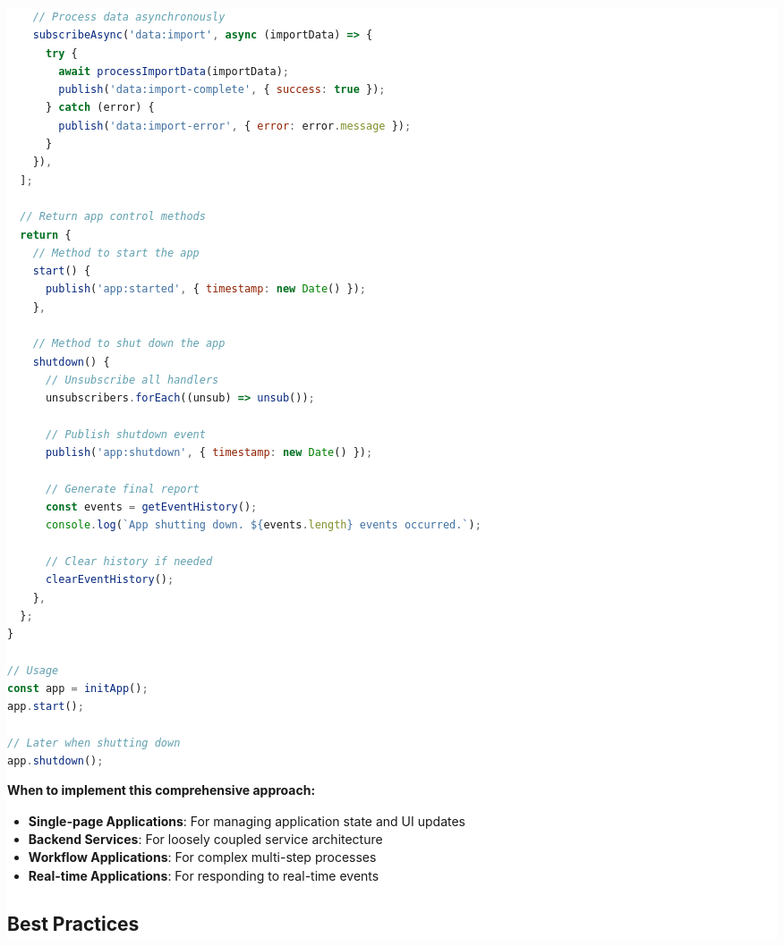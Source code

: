 ```javascript
    // Process data asynchronously
    subscribeAsync('data:import', async (importData) => {
      try {
        await processImportData(importData);
        publish('data:import-complete', { success: true });
      } catch (error) {
        publish('data:import-error', { error: error.message });
      }
    }),
  ];

  // Return app control methods
  return {
    // Method to start the app
    start() {
      publish('app:started', { timestamp: new Date() });
    },

    // Method to shut down the app
    shutdown() {
      // Unsubscribe all handlers
      unsubscribers.forEach((unsub) => unsub());

      // Publish shutdown event
      publish('app:shutdown', { timestamp: new Date() });

      // Generate final report
      const events = getEventHistory();
      console.log(`App shutting down. ${events.length} events occurred.`);

      // Clear history if needed
      clearEventHistory();
    },
  };
}

// Usage
const app = initApp();
app.start();

// Later when shutting down
app.shutdown();
```

**When to implement this comprehensive approach:**

- **Single-page Applications**: For managing application state and UI updates
- **Backend Services**: For loosely coupled service architecture
- **Workflow Applications**: For complex multi-step processes
- **Real-time Applications**: For responding to real-time events

## Best Practices

